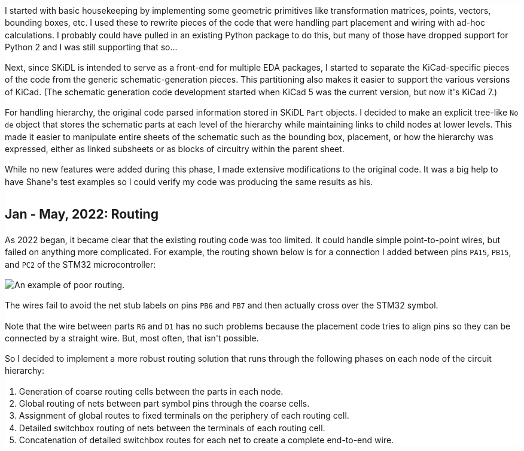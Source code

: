 I started with basic housekeeping by implementing some geometric primitives
like transformation matrices, points, vectors, bounding boxes, etc.
I used these to rewrite pieces of the code that were handling part placement
and wiring with ad-hoc calculations.
I probably could have pulled in an existing Python package to do this, but
many of those have dropped support for Python 2 and I was still supporting that
so...

Next, since SKiDL is intended to serve as a front-end for multiple EDA packages,
I started to separate the KiCad-specific pieces of the code from the generic
schematic-generation pieces.
This partitioning also makes it easier to support the various versions of KiCad.
(The schematic generation code development started when KiCad 5 was the current version,
but now it's KiCad 7.)

For handling hierarchy,
the original code parsed information stored in SKiDL `Part` objects.
I decided to make an explicit tree-like `Node` object that stores the schematic parts
at each level of the hierarchy while maintaining links to child nodes at lower levels.
This made it easier to manipulate entire sheets of the schematic such as the
bounding box, placement, or how the hierarchy was expressed, either as linked subsheets
or as blocks of circuitry within the parent sheet.

While no new features were added during this phase, I made extensive modifications
to the original code.
It was a big help to have Shane's test examples so I could verify my code was
producing the same results as his.

## Jan - May, 2022: Routing

As 2022 began, it became clear that the existing routing code was too limited.
It could handle simple point-to-point wires, but failed on anything more
complicated.
For example, the routing shown below is for a connection I added between
pins `PA15`, `PB15`, and `PC2` of the STM32 microcontroller:

![An example of poor routing.](images/schematic-generation/mattner-poor-routing.png)

The wires fail to avoid the net stub labels on pins `PB6` and `PB7` and
then actually cross over the STM32 symbol.

Note that the wire between parts `R6` and `D1` has no such problems because the
placement code tries to align pins so they can be connected by
a straight wire.
But, most often, that isn't possible.

So I decided to implement a more robust routing solution
that runs through the following phases on each node of the circuit hierarchy:

1. Generation of coarse routing cells between the parts in each node.
2. Global routing of nets between part symbol pins through the coarse cells.
3. Assignment of global routes to fixed terminals on the periphery of each routing cell.
4. Detailed switchbox routing of nets between the terminals of each routing cell.
5. Concatenation of detailed switchbox routes for each net to create a complete end-to-end wire.
